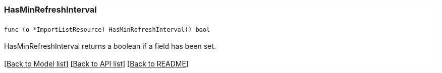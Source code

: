 ### HasMinRefreshInterval

`func (o *ImportListResource) HasMinRefreshInterval() bool`

HasMinRefreshInterval returns a boolean if a field has been set.


[[Back to Model list]](../README.md#documentation-for-models) [[Back to API list]](../README.md#documentation-for-api-endpoints) [[Back to README]](../README.md)


